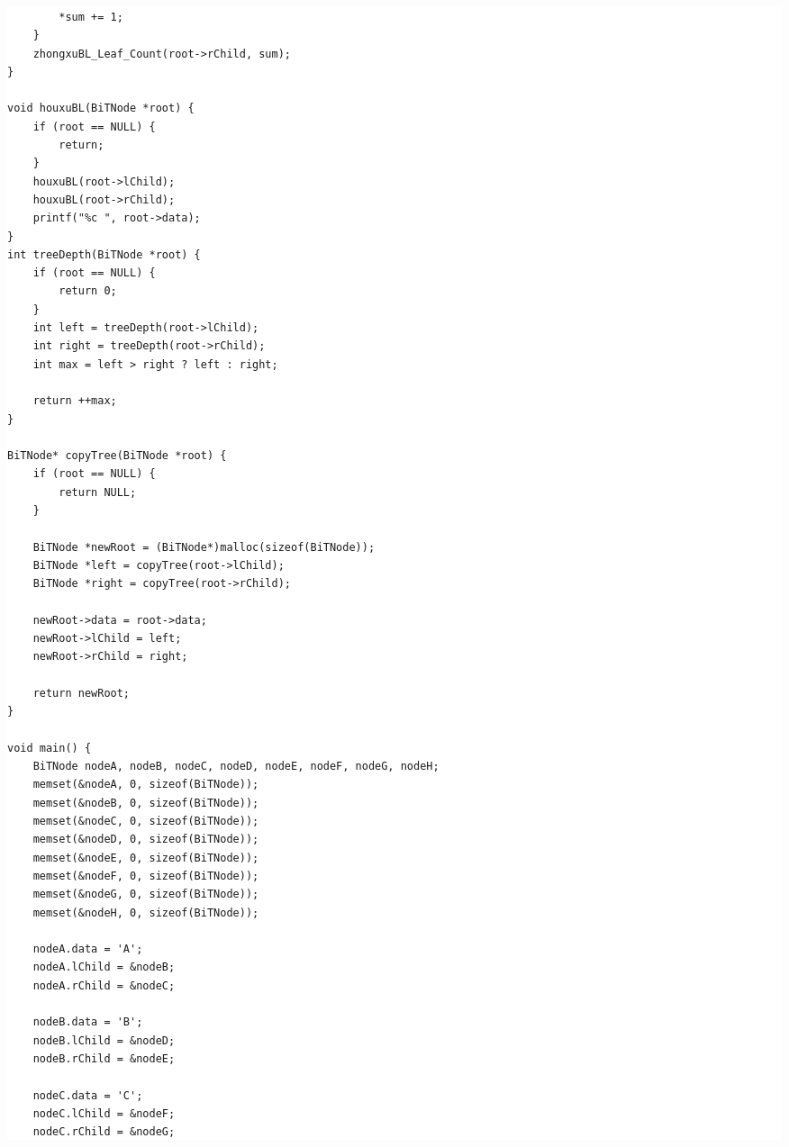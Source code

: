 ```
        *sum += 1;
    }
    zhongxuBL_Leaf_Count(root->rChild, sum);
}

void houxuBL(BiTNode *root) {
    if (root == NULL) {
        return;
    }
    houxuBL(root->lChild);
    houxuBL(root->rChild);
    printf("%c ", root->data);
}
int treeDepth(BiTNode *root) {
    if (root == NULL) {
        return 0;
    }
    int left = treeDepth(root->lChild);
    int right = treeDepth(root->rChild);
    int max = left > right ? left : right;

    return ++max;
}

BiTNode* copyTree(BiTNode *root) {
    if (root == NULL) {
        return NULL;
    }

    BiTNode *newRoot = (BiTNode*)malloc(sizeof(BiTNode));
    BiTNode *left = copyTree(root->lChild);
    BiTNode *right = copyTree(root->rChild);

    newRoot->data = root->data;
    newRoot->lChild = left;
    newRoot->rChild = right;

    return newRoot;
}

void main() {
    BiTNode nodeA, nodeB, nodeC, nodeD, nodeE, nodeF, nodeG, nodeH;
    memset(&nodeA, 0, sizeof(BiTNode));
    memset(&nodeB, 0, sizeof(BiTNode));
    memset(&nodeC, 0, sizeof(BiTNode));
    memset(&nodeD, 0, sizeof(BiTNode));
    memset(&nodeE, 0, sizeof(BiTNode));
    memset(&nodeF, 0, sizeof(BiTNode));
    memset(&nodeG, 0, sizeof(BiTNode));
    memset(&nodeH, 0, sizeof(BiTNode));

    nodeA.data = 'A';
    nodeA.lChild = &nodeB;
    nodeA.rChild = &nodeC;

    nodeB.data = 'B';
    nodeB.lChild = &nodeD;
    nodeB.rChild = &nodeE;

    nodeC.data = 'C';
    nodeC.lChild = &nodeF;
    nodeC.rChild = &nodeG;

```